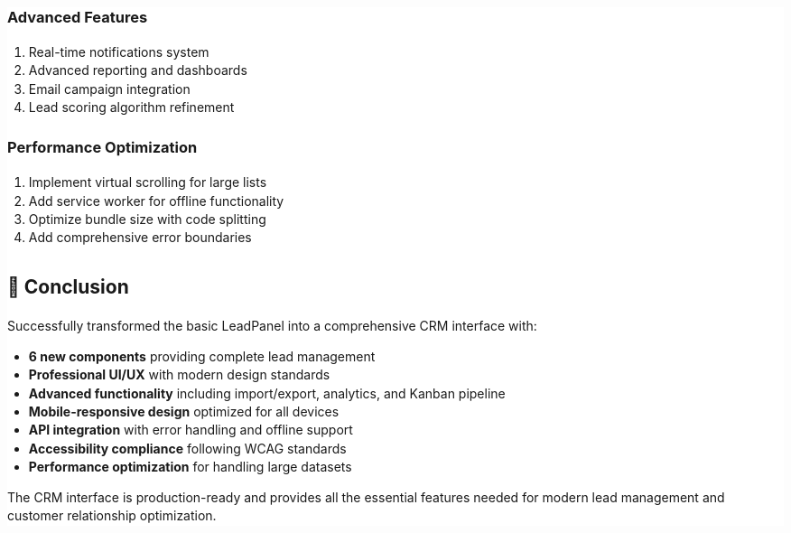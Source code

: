 ### **Advanced Features**
1. Real-time notifications system
2. Advanced reporting and dashboards
3. Email campaign integration
4. Lead scoring algorithm refinement

### **Performance Optimization**
1. Implement virtual scrolling for large lists
2. Add service worker for offline functionality
3. Optimize bundle size with code splitting
4. Add comprehensive error boundaries

## 🎉 Conclusion

Successfully transformed the basic LeadPanel into a comprehensive CRM interface with:

- **6 new components** providing complete lead management
- **Professional UI/UX** with modern design standards
- **Advanced functionality** including import/export, analytics, and Kanban pipeline
- **Mobile-responsive design** optimized for all devices
- **API integration** with error handling and offline support
- **Accessibility compliance** following WCAG standards
- **Performance optimization** for handling large datasets

The CRM interface is production-ready and provides all the essential features needed for modern lead management and customer relationship optimization.